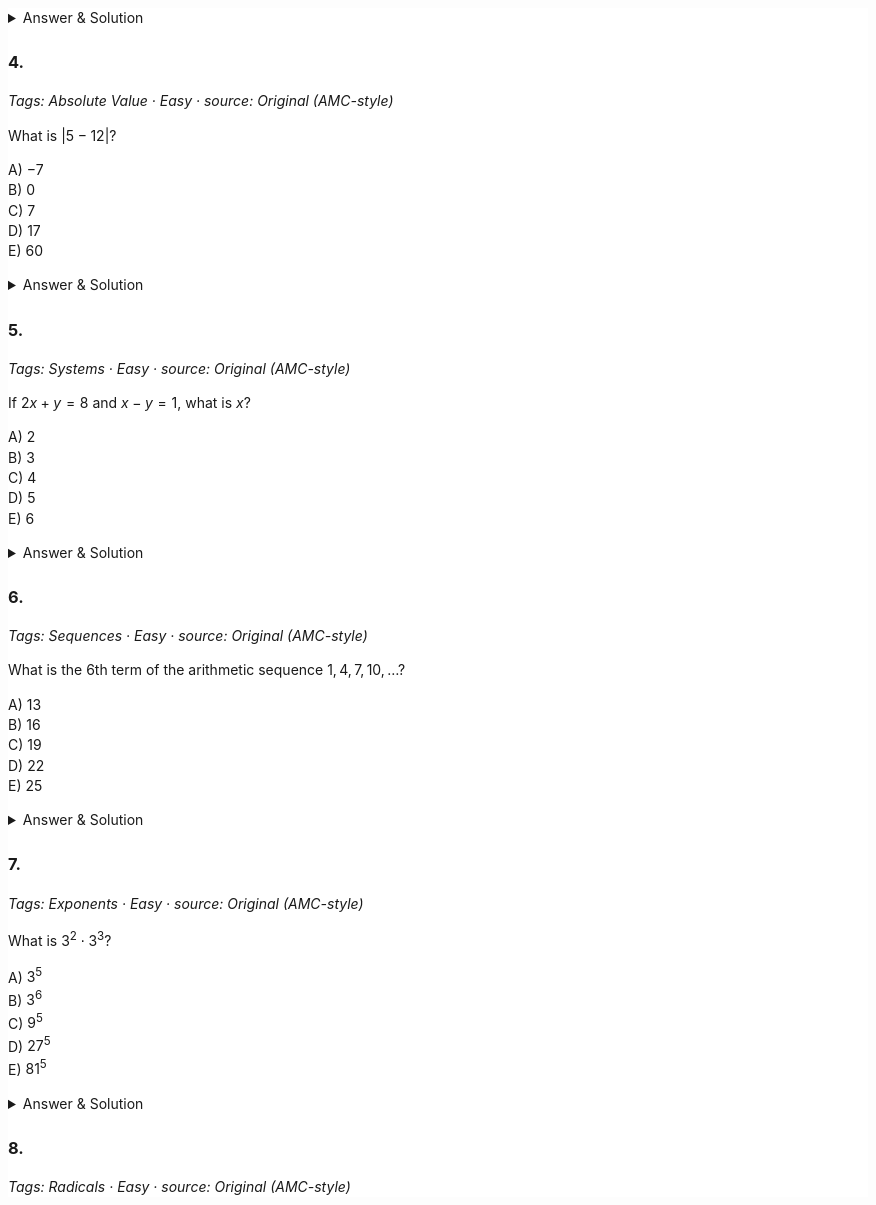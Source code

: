 <details><summary>Answer & Solution</summary></details>

### 4.
*Tags: Absolute Value · Easy · source: Original (AMC-style)*

What is $|5 - 12|$?

A) $-7$  
B) $0$  
C) $7$  
D) $17$  
E) $60$

<details><summary>Answer & Solution</summary></details>

### 5.
*Tags: Systems · Easy · source: Original (AMC-style)*

If $2x + y = 8$ and $x - y = 1$, what is $x$?

A) $2$  
B) $3$  
C) $4$  
D) $5$  
E) $6$

<details><summary>Answer & Solution</summary></details>

### 6.
*Tags: Sequences · Easy · source: Original (AMC-style)*

What is the 6th term of the arithmetic sequence $1, 4, 7, 10, \ldots$?

A) $13$  
B) $16$  
C) $19$  
D) $22$  
E) $25$

<details><summary>Answer & Solution</summary></details>

### 7.
*Tags: Exponents · Easy · source: Original (AMC-style)*

What is $3^2 \cdot 3^3$?

A) $3^5$  
B) $3^6$  
C) $9^5$  
D) $27^5$  
E) $81^5$

<details><summary>Answer & Solution</summary></details>

### 8.
*Tags: Radicals · Easy · source: Original (AMC-style)*

